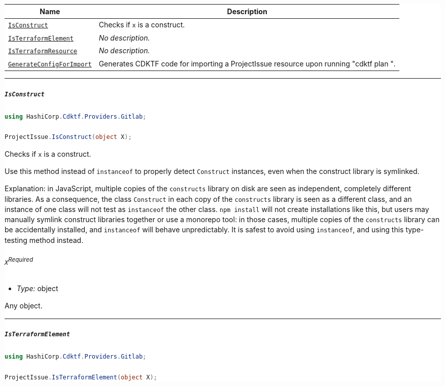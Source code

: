 | **Name** | **Description** |
| --- | --- |
| <code><a href="#@cdktf/provider-gitlab.projectIssue.ProjectIssue.isConstruct">IsConstruct</a></code> | Checks if `x` is a construct. |
| <code><a href="#@cdktf/provider-gitlab.projectIssue.ProjectIssue.isTerraformElement">IsTerraformElement</a></code> | *No description.* |
| <code><a href="#@cdktf/provider-gitlab.projectIssue.ProjectIssue.isTerraformResource">IsTerraformResource</a></code> | *No description.* |
| <code><a href="#@cdktf/provider-gitlab.projectIssue.ProjectIssue.generateConfigForImport">GenerateConfigForImport</a></code> | Generates CDKTF code for importing a ProjectIssue resource upon running "cdktf plan <stack-name>". |

---

##### `IsConstruct` <a name="IsConstruct" id="@cdktf/provider-gitlab.projectIssue.ProjectIssue.isConstruct"></a>

```csharp
using HashiCorp.Cdktf.Providers.Gitlab;

ProjectIssue.IsConstruct(object X);
```

Checks if `x` is a construct.

Use this method instead of `instanceof` to properly detect `Construct`
instances, even when the construct library is symlinked.

Explanation: in JavaScript, multiple copies of the `constructs` library on
disk are seen as independent, completely different libraries. As a
consequence, the class `Construct` in each copy of the `constructs` library
is seen as a different class, and an instance of one class will not test as
`instanceof` the other class. `npm install` will not create installations
like this, but users may manually symlink construct libraries together or
use a monorepo tool: in those cases, multiple copies of the `constructs`
library can be accidentally installed, and `instanceof` will behave
unpredictably. It is safest to avoid using `instanceof`, and using
this type-testing method instead.

###### `X`<sup>Required</sup> <a name="X" id="@cdktf/provider-gitlab.projectIssue.ProjectIssue.isConstruct.parameter.x"></a>

- *Type:* object

Any object.

---

##### `IsTerraformElement` <a name="IsTerraformElement" id="@cdktf/provider-gitlab.projectIssue.ProjectIssue.isTerraformElement"></a>

```csharp
using HashiCorp.Cdktf.Providers.Gitlab;

ProjectIssue.IsTerraformElement(object X);
```
